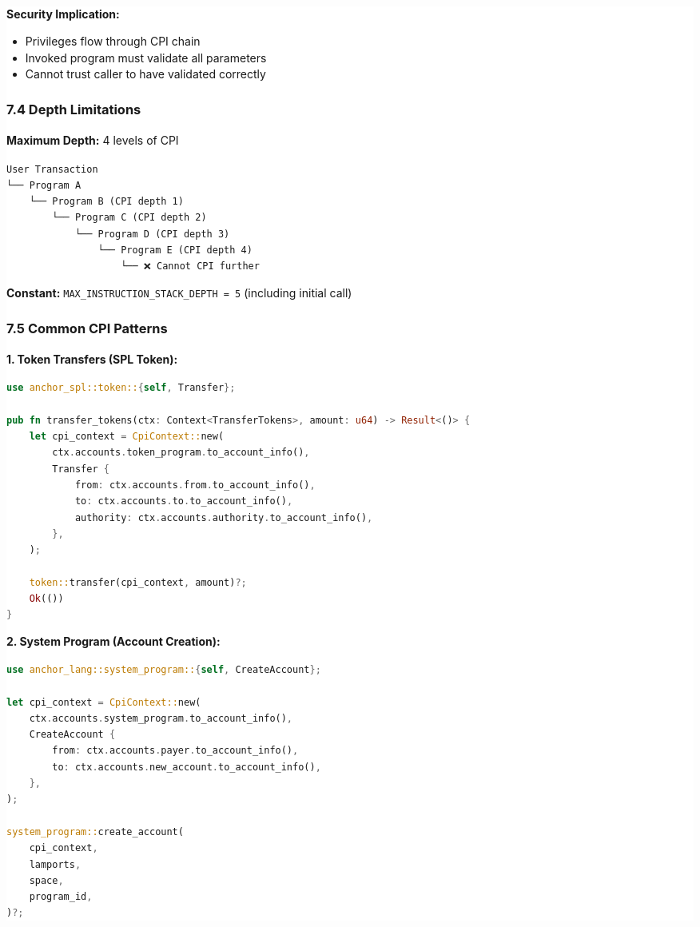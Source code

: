 **Security Implication:**
- Privileges flow through CPI chain
- Invoked program must validate all parameters
- Cannot trust caller to have validated correctly

### 7.4 Depth Limitations

**Maximum Depth:** 4 levels of CPI

```
User Transaction
└── Program A
    └── Program B (CPI depth 1)
        └── Program C (CPI depth 2)
            └── Program D (CPI depth 3)
                └── Program E (CPI depth 4)
                    └── ❌ Cannot CPI further
```

**Constant:** `MAX_INSTRUCTION_STACK_DEPTH = 5` (including initial call)

### 7.5 Common CPI Patterns

**1. Token Transfers (SPL Token):**
```rust
use anchor_spl::token::{self, Transfer};

pub fn transfer_tokens(ctx: Context<TransferTokens>, amount: u64) -> Result<()> {
    let cpi_context = CpiContext::new(
        ctx.accounts.token_program.to_account_info(),
        Transfer {
            from: ctx.accounts.from.to_account_info(),
            to: ctx.accounts.to.to_account_info(),
            authority: ctx.accounts.authority.to_account_info(),
        },
    );

    token::transfer(cpi_context, amount)?;
    Ok(())
}
```

**2. System Program (Account Creation):**
```rust
use anchor_lang::system_program::{self, CreateAccount};

let cpi_context = CpiContext::new(
    ctx.accounts.system_program.to_account_info(),
    CreateAccount {
        from: ctx.accounts.payer.to_account_info(),
        to: ctx.accounts.new_account.to_account_info(),
    },
);

system_program::create_account(
    cpi_context,
    lamports,
    space,
    program_id,
)?;
```
